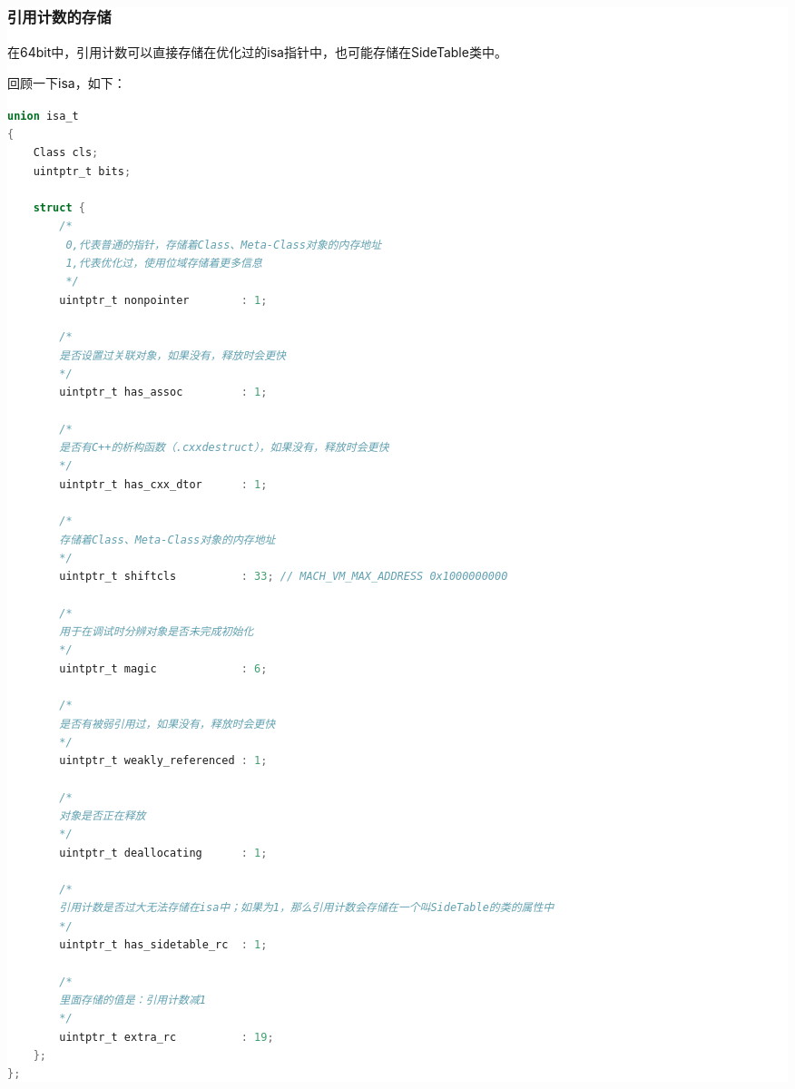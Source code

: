 

### 引用计数的存储

在64bit中，引用计数可以直接存储在优化过的isa指针中，也可能存储在SideTable类中。

回顾一下isa，如下：

```objective-c
union isa_t 
{
    Class cls;
    uintptr_t bits;

    struct {
        /*
         0,代表普通的指针，存储着Class、Meta-Class对象的内存地址
         1,代表优化过，使用位域存储着更多信息
         */
        uintptr_t nonpointer        : 1;
        
        /*
        是否设置过关联对象，如果没有，释放时会更快
        */
        uintptr_t has_assoc         : 1;
        
        /*
        是否有C++的析构函数（.cxxdestruct），如果没有，释放时会更快
        */
        uintptr_t has_cxx_dtor      : 1;
        
        /*
        存储着Class、Meta-Class对象的内存地址
        */
        uintptr_t shiftcls          : 33; // MACH_VM_MAX_ADDRESS 0x1000000000
        
        /*
        用于在调试时分辨对象是否未完成初始化
        */
        uintptr_t magic             : 6;
        
        /*
        是否有被弱引用过，如果没有，释放时会更快
        */
        uintptr_t weakly_referenced : 1;
        
        /*
        对象是否正在释放
        */
        uintptr_t deallocating      : 1;

        /*
        引用计数是否过大无法存储在isa中；如果为1，那么引用计数会存储在一个叫SideTable的类的属性中
        */
        uintptr_t has_sidetable_rc  : 1;

        /*
        里面存储的值是：引用计数减1
        */
        uintptr_t extra_rc          : 19;
    };
};
```
